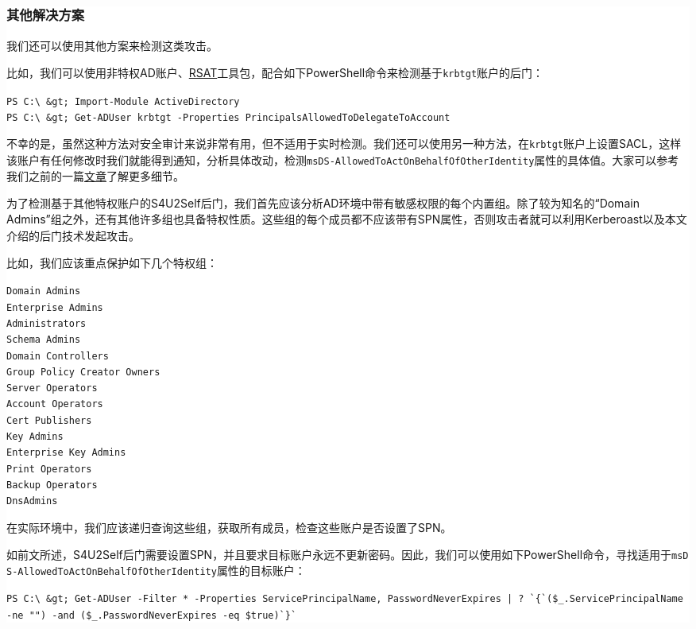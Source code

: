 ### <a class="reference-link" name="%E5%85%B6%E4%BB%96%E8%A7%A3%E5%86%B3%E6%96%B9%E6%A1%88"></a>其他解决方案

我们还可以使用其他方案来检测这类攻击。

比如，我们可以使用非特权AD账户、[RSAT](https://www.microsoft.com/en-US/download/details.aspx?id=45520)工具包，配合如下PowerShell命令来检测基于`krbtgt`账户的后门：

```
PS C:\ &gt; Import-Module ActiveDirectory
PS C:\ &gt; Get-ADUser krbtgt -Properties PrincipalsAllowedToDelegateToAccount
```

不幸的是，虽然这种方法对安全审计来说非常有用，但不适用于实时检测。我们还可以使用另一种方法，在`krbtgt`账户上设置SACL，这样该账户有任何修改时我们就能得到通知，分析具体改动，检测`msDS-AllowedToActOnBehalfOfOtherIdentity`属性的具体值。大家可以参考我们之前的一篇[文章](https://alsid.com/company/news/kerberos-resource-based-constrained-delegation-new-control-path)了解更多细节。

为了检测基于其他特权账户的S4U2Self后门，我们首先应该分析AD环境中带有敏感权限的每个内置组。除了较为知名的“Domain Admins”组之外，还有其他许多组也具备特权性质。这些组的每个成员都不应该带有SPN属性，否则攻击者就可以利用Kerberoast以及本文介绍的后门技术发起攻击。

比如，我们应该重点保护如下几个特权组：

```
Domain Admins
Enterprise Admins
Administrators
Schema Admins
Domain Controllers
Group Policy Creator Owners
Server Operators
Account Operators
Cert Publishers
Key Admins
Enterprise Key Admins
Print Operators
Backup Operators
DnsAdmins
```

在实际环境中，我们应该递归查询这些组，获取所有成员，检查这些账户是否设置了SPN。

如前文所述，S4U2Self后门需要设置SPN，并且要求目标账户永远不更新密码。因此，我们可以使用如下PowerShell命令，寻找适用于`msDS-AllowedToActOnBehalfOfOtherIdentity`属性的目标账户：

```
PS C:\ &gt; Get-ADUser -Filter * -Properties ServicePrincipalName, PasswordNeverExpires | ? `{`($_.ServicePrincipalName -ne "") -and ($_.PasswordNeverExpires -eq $true)`}`
```
